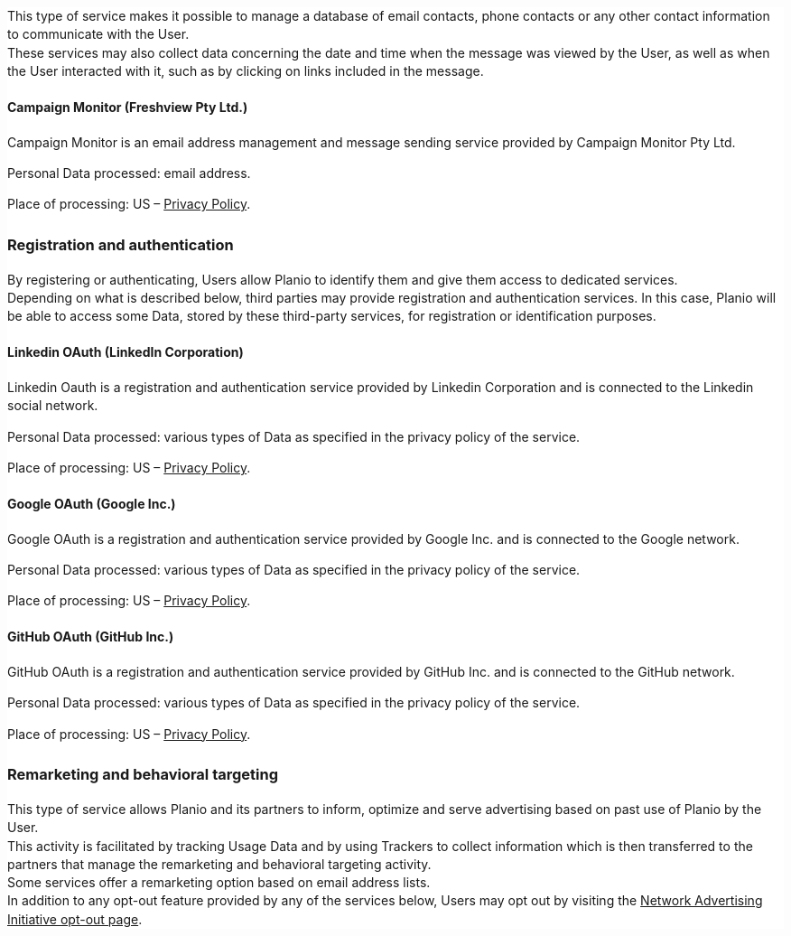 This type of service makes it possible to manage a database of email contacts, phone contacts or any other contact information to communicate with the User.  
These services may also collect data concerning the date and time when the message was viewed by the User, as well as when the User interacted with it, such as by clicking on links included in the message.

#### Campaign Monitor (Freshview Pty Ltd.)

Campaign Monitor is an email address management and message sending service provided by Campaign Monitor Pty Ltd.

Personal Data processed: email address.

Place of processing: US – [Privacy Policy](https://www.campaignmonitor.com/policies/#two).

### Registration and authentication

By registering or authenticating, Users allow Planio to identify them and give them access to dedicated services.  
Depending on what is described below, third parties may provide registration and authentication services. In this case, Planio will be able to access some Data, stored by these third-party services, for registration or identification purposes.

#### Linkedin OAuth (LinkedIn Corporation)

Linkedin Oauth is a registration and authentication service provided by Linkedin Corporation and is connected to the Linkedin social network.

Personal Data processed: various types of Data as specified in the privacy policy of the service.

Place of processing: US – [Privacy Policy](https://www.linkedin.com/legal/privacy-policy).

#### Google OAuth (Google Inc.)

Google OAuth is a registration and authentication service provided by Google Inc. and is connected to the Google network.

Personal Data processed: various types of Data as specified in the privacy policy of the service.

Place of processing: US – [Privacy Policy](https://www.google.com/policies/privacy/).

#### GitHub OAuth (GitHub Inc.)

GitHub OAuth is a registration and authentication service provided by GitHub Inc. and is connected to the GitHub network.

Personal Data processed: various types of Data as specified in the privacy policy of the service.

Place of processing: US – [Privacy Policy](https://help.github.com/articles/github-terms-of-service#b-api-terms).

### Remarketing and behavioral targeting

This type of service allows Planio and its partners to inform, optimize and serve advertising based on past use of Planio by the User.  
This activity is facilitated by tracking Usage Data and by using Trackers to collect information which is then transferred to the partners that manage the remarketing and behavioral targeting activity.  
Some services offer a remarketing option based on email address lists.  
In addition to any opt-out feature provided by any of the services below, Users may opt out by visiting the [Network Advertising Initiative opt-out page](http://optout.networkadvertising.org/?c=1).
